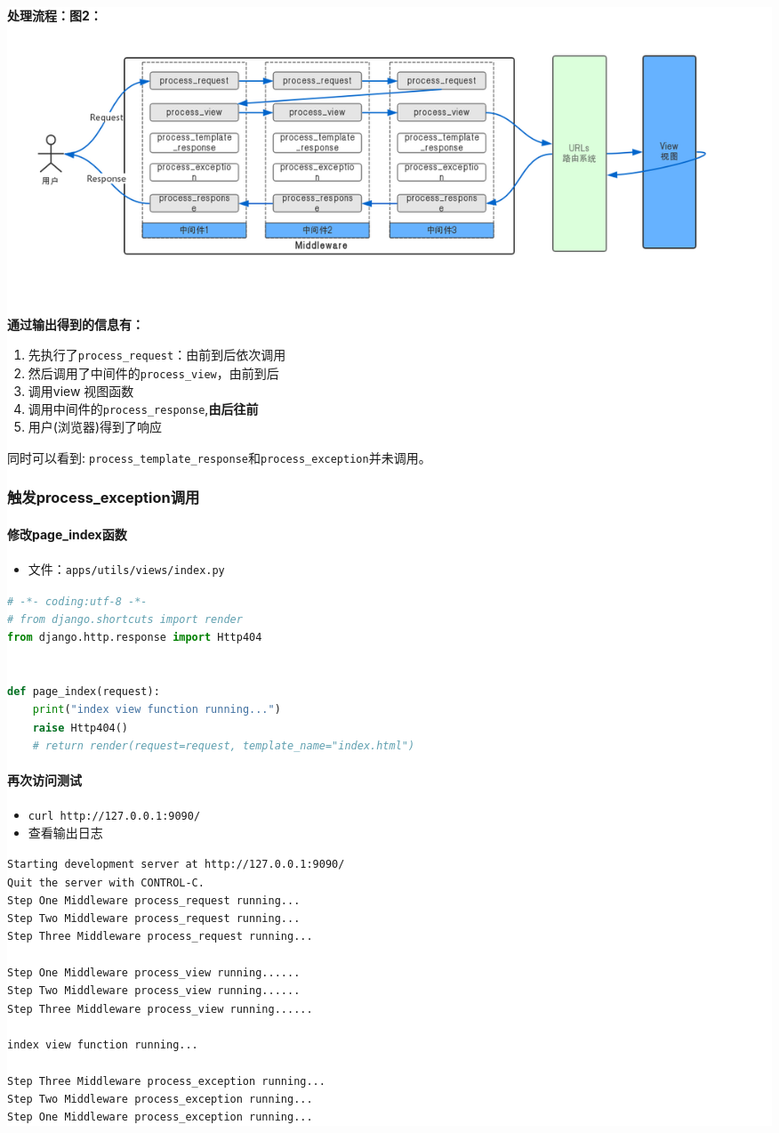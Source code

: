 **处理流程：图2：**
![](../assets/images/01-http-request-middleware-process02-1.jpg)

**通过输出得到的信息有：**
1. 先执行了`process_request`：由前到后依次调用
2. 然后调用了中间件的`process_view`，由前到后
3. 调用view 视图函数
4. 调用中间件的`process_response`,**由后往前**
5. 用户(浏览器)得到了响应

同时可以看到: `process_template_response`和`process_exception`并未调用。

### 触发process_exception调用

#### 修改page_index函数
- 文件：`apps/utils/views/index.py`
  
```python
# -*- coding:utf-8 -*-
# from django.shortcuts import render
from django.http.response import Http404


def page_index(request):
    print("index view function running...")
    raise Http404()
    # return render(request=request, template_name="index.html")
```

#### 再次访问测试
- `curl http://127.0.0.1:9090/`
- 查看输出日志

```
Starting development server at http://127.0.0.1:9090/
Quit the server with CONTROL-C.
Step One Middleware process_request running...
Step Two Middleware process_request running...
Step Three Middleware process_request running...

Step One Middleware process_view running......
Step Two Middleware process_view running......
Step Three Middleware process_view running......

index view function running...

Step Three Middleware process_exception running...
Step Two Middleware process_exception running...
Step One Middleware process_exception running...

```